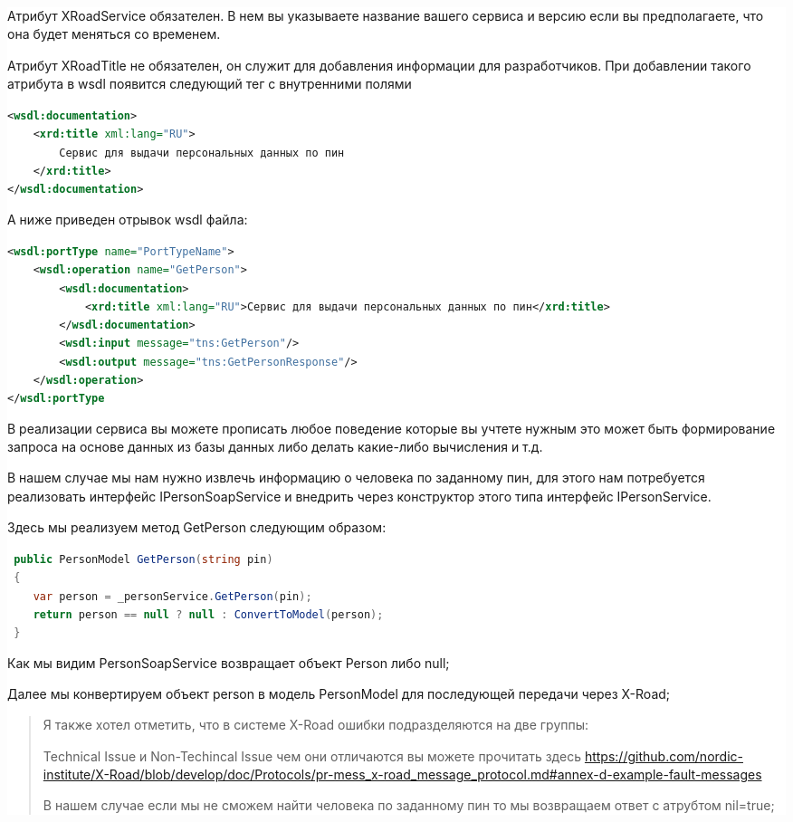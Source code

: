 Атрибут XRoadService обязателен. В нем вы указываете название вашего сервиса и версию если вы предполагаете, что она будет меняться со временем. 

Атрибут XRoadTitle не обязателен, он служит для добавления информации для разработчиков. При добавлении такого атрибута в wsdl появится следующий тег с внутренними полями

```xml
<wsdl:documentation>
	<xrd:title xml:lang="RU">
		Сервис для выдачи персональных данных по пин
	</xrd:title>
</wsdl:documentation>
```

А ниже приведен отрывок wsdl файла:

```XML
<wsdl:portType name="PortTypeName">
	<wsdl:operation name="GetPerson">
		<wsdl:documentation>
			<xrd:title xml:lang="RU">Сервис для выдачи персональных данных по пин</xrd:title>
		</wsdl:documentation>
		<wsdl:input message="tns:GetPerson"/>
		<wsdl:output message="tns:GetPersonResponse"/>
	</wsdl:operation>
</wsdl:portType
```

В реализации сервиса вы можете прописать любое поведение которые вы учтете нужным это может быть формирование запроса на основе данных из базы данных либо делать какие-либо вычисления и т.д.

В нашем случае мы нам нужно извлечь информацию о человека по заданному пин, для этого нам потребуется реализовать интерфейс IPersonSoapService и внедрить через конструктор этого типа интерфейс IPersonService.

Здесь мы реализуем метод GetPerson следующим образом:

```c#
 public PersonModel GetPerson(string pin)
 {
  	var person = _personService.GetPerson(pin);
  	return person == null ? null : ConvertToModel(person);
 }
```

Как мы видим PersonSoapService возвращает объект Person либо null;

Далее мы конвертируем объект person в модель PersonModel для последующей передачи через X-Road;

> Я также хотел отметить, что в системе X-Road ошибки подразделяются на две группы:
>
> Technical Issue и Non-Techincal Issue чем они отличаются вы можете прочитать здесь <https://github.com/nordic-institute/X-Road/blob/develop/doc/Protocols/pr-mess_x-road_message_protocol.md#annex-d-example-fault-messages>
>
> В нашем случае если мы не сможем найти человека по заданному пин то мы возвращаем ответ с атрубтом nil=true;
